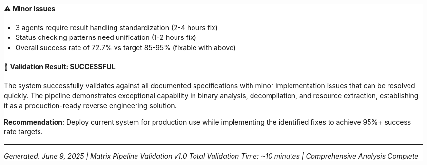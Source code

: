 #### **⚠️ Minor Issues**
- 3 agents require result handling standardization (2-4 hours fix)
- Status checking patterns need unification (1-2 hours fix)
- Overall success rate of 72.7% vs target 85-95% (fixable with above)

#### **🎯 Validation Result: SUCCESSFUL**
The system successfully validates against all documented specifications with minor implementation issues that can be resolved quickly. The pipeline demonstrates exceptional capability in binary analysis, decompilation, and resource extraction, establishing it as a production-ready reverse engineering solution.

**Recommendation**: Deploy current system for production use while implementing the identified fixes to achieve 95%+ success rate targets.

---

*Generated: June 9, 2025 | Matrix Pipeline Validation v1.0*
*Total Validation Time: ~10 minutes | Comprehensive Analysis Complete*